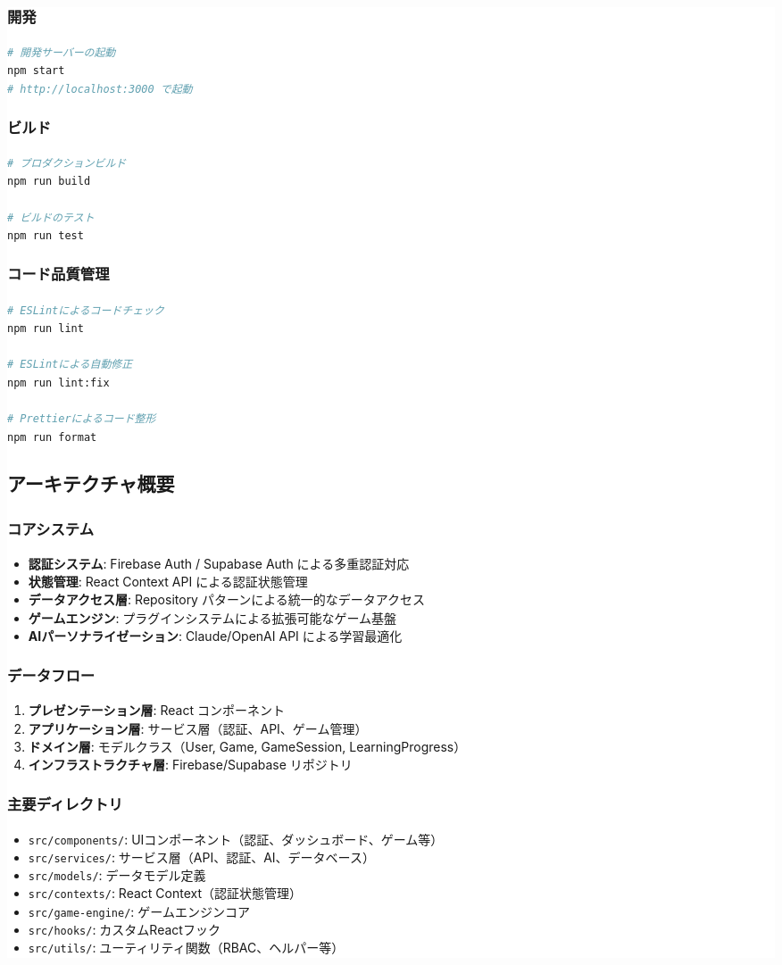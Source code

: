 ### 開発
```bash
# 開発サーバーの起動
npm start
# http://localhost:3000 で起動
```

### ビルド
```bash
# プロダクションビルド
npm run build

# ビルドのテスト
npm run test
```

### コード品質管理
```bash
# ESLintによるコードチェック
npm run lint

# ESLintによる自動修正
npm run lint:fix

# Prettierによるコード整形
npm run format
```

## アーキテクチャ概要

### コアシステム
- **認証システム**: Firebase Auth / Supabase Auth による多重認証対応
- **状態管理**: React Context API による認証状態管理
- **データアクセス層**: Repository パターンによる統一的なデータアクセス
- **ゲームエンジン**: プラグインシステムによる拡張可能なゲーム基盤
- **AIパーソナライゼーション**: Claude/OpenAI API による学習最適化

### データフロー
1. **プレゼンテーション層**: React コンポーネント
2. **アプリケーション層**: サービス層（認証、API、ゲーム管理）
3. **ドメイン層**: モデルクラス（User, Game, GameSession, LearningProgress）
4. **インフラストラクチャ層**: Firebase/Supabase リポジトリ

### 主要ディレクトリ
- `src/components/`: UIコンポーネント（認証、ダッシュボード、ゲーム等）
- `src/services/`: サービス層（API、認証、AI、データベース）
- `src/models/`: データモデル定義
- `src/contexts/`: React Context（認証状態管理）
- `src/game-engine/`: ゲームエンジンコア
- `src/hooks/`: カスタムReactフック
- `src/utils/`: ユーティリティ関数（RBAC、ヘルパー等）
